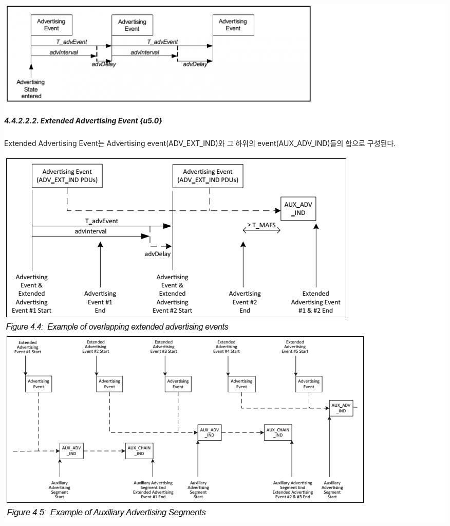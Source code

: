 ![](./img/2020-09-13-02.png)

##### 4.4.2.2.2. Extended Advertising Event {u5.0}
Extended Advertising Event는 Advertising event(ADV_EXT_IND)와 그 하위의 event(AUX_ADV_IND)들의 합으로 구성된다.

![](./img/2020-09-13-03.png)
![](./img/2020-09-13-04.png)
